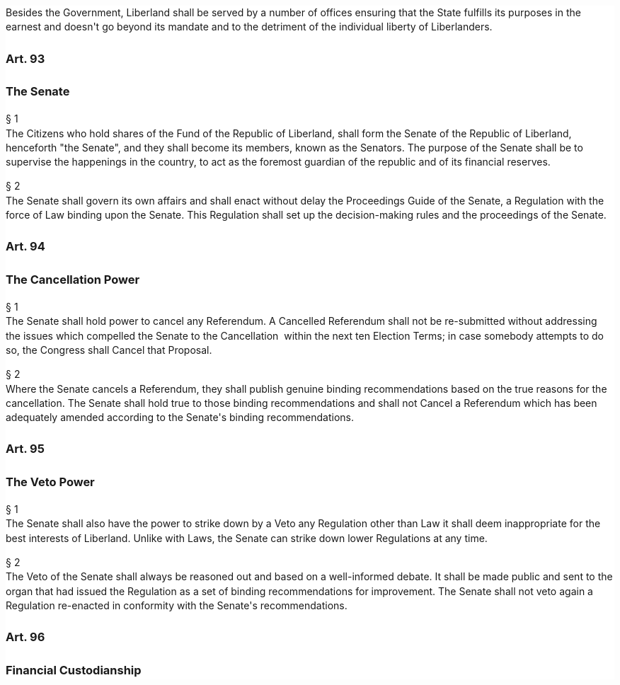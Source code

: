 Besides the Government, Liberland shall be served by a number of offices ensuring that the State fulfills its purposes in the earnest and doesn't go beyond its mandate and to the detriment of the individual liberty of Liberlanders. 

### Art. 93

### The Senate

§ 1  
The Citizens who hold shares of the Fund of the Republic of Liberland, shall form the Senate of the Republic of Liberland, henceforth "the Senate", and they shall become its members, known as the Senators. The purpose of the Senate shall be to supervise the happenings in the country, to act as the foremost guardian of the republic and of its financial reserves.

§ 2  
The Senate shall govern its own affairs and shall enact without delay the Proceedings Guide of the Senate, a Regulation with the force of Law binding upon the Senate. This Regulation shall set up the decision-making rules and the proceedings of the Senate.

### Art. 94

### The Cancellation Power

§ 1  
The Senate shall hold power to cancel any Referendum. A Cancelled Referendum shall not be re-submitted without addressing the issues which compelled the Senate to the Cancellation  within the next ten Election Terms; in case somebody attempts to do so, the Congress shall Cancel that Proposal.

§ 2  
Where the Senate cancels a Referendum, they shall publish genuine binding recommendations based on the true reasons for the cancellation. The Senate shall hold true to those binding recommendations and shall not Cancel a Referendum which has been adequately amended according to the Senate's binding recommendations.

### Art. 95

### The Veto Power

§ 1  
The Senate shall also have the power to strike down by a Veto any Regulation other than Law it shall deem inappropriate for the best interests of Liberland. Unlike with Laws, the Senate can strike down lower Regulations at any time.

§ 2  
The Veto of the Senate shall always be reasoned out and based on a well-informed debate. It shall be made public and sent to the organ that had issued the Regulation as a set of binding recommendations for improvement. The Senate shall not veto again a Regulation re-enacted in conformity with the Senate's recommendations.

### Art. 96

### Financial Custodianship

